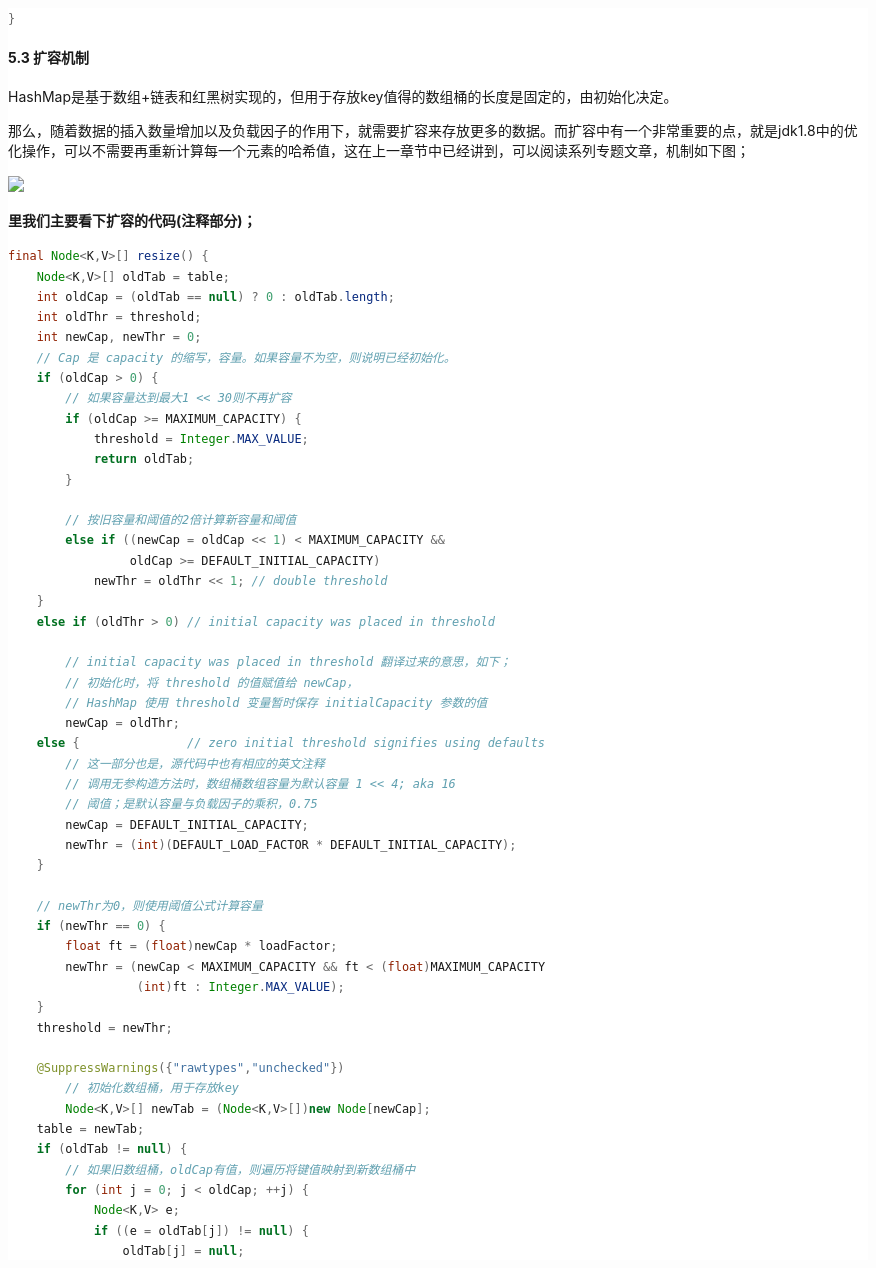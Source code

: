 ```java
}
```

#### 5.3 扩容机制

HashMap是基于数组+链表和红黑树实现的，但用于存放key值得的数组桶的长度是固定的，由初始化决定。

那么，随着数据的插入数量增加以及负载因子的作用下，就需要扩容来存放更多的数据。而扩容中有一个非常重要的点，就是jdk1.8中的优化操作，可以不需要再重新计算每一个元素的哈希值，这在上一章节中已经讲到，可以阅读系列专题文章，机制如下图；

![](https://bugstack.cn/assets/images/2020/interview/interview-4-06.png)

**里我们主要看下扩容的代码(注释部分)；**

```java
final Node<K,V>[] resize() {
    Node<K,V>[] oldTab = table;
    int oldCap = (oldTab == null) ? 0 : oldTab.length;
    int oldThr = threshold;
    int newCap, newThr = 0;
    // Cap 是 capacity 的缩写，容量。如果容量不为空，则说明已经初始化。
    if (oldCap > 0) {
        // 如果容量达到最大1 << 30则不再扩容
        if (oldCap >= MAXIMUM_CAPACITY) {
            threshold = Integer.MAX_VALUE;
            return oldTab;
        }
        
        // 按旧容量和阈值的2倍计算新容量和阈值
        else if ((newCap = oldCap << 1) < MAXIMUM_CAPACITY &&
                 oldCap >= DEFAULT_INITIAL_CAPACITY)
            newThr = oldThr << 1; // double threshold
    }
    else if (oldThr > 0) // initial capacity was placed in threshold
    
        // initial capacity was placed in threshold 翻译过来的意思，如下；
        // 初始化时，将 threshold 的值赋值给 newCap，
        // HashMap 使用 threshold 变量暂时保存 initialCapacity 参数的值
        newCap = oldThr;
    else {               // zero initial threshold signifies using defaults
        // 这一部分也是，源代码中也有相应的英文注释
        // 调用无参构造方法时，数组桶数组容量为默认容量 1 << 4; aka 16
        // 阈值；是默认容量与负载因子的乘积，0.75
        newCap = DEFAULT_INITIAL_CAPACITY;
        newThr = (int)(DEFAULT_LOAD_FACTOR * DEFAULT_INITIAL_CAPACITY);
    }
    
    // newThr为0，则使用阈值公式计算容量
    if (newThr == 0) {
        float ft = (float)newCap * loadFactor;
        newThr = (newCap < MAXIMUM_CAPACITY && ft < (float)MAXIMUM_CAPACITY
                  (int)ft : Integer.MAX_VALUE);
    }
    threshold = newThr;
    
    @SuppressWarnings({"rawtypes","unchecked"})
        // 初始化数组桶，用于存放key
        Node<K,V>[] newTab = (Node<K,V>[])new Node[newCap];
    table = newTab;
    if (oldTab != null) {
        // 如果旧数组桶，oldCap有值，则遍历将键值映射到新数组桶中
        for (int j = 0; j < oldCap; ++j) {
            Node<K,V> e;
            if ((e = oldTab[j]) != null) {
                oldTab[j] = null;
```